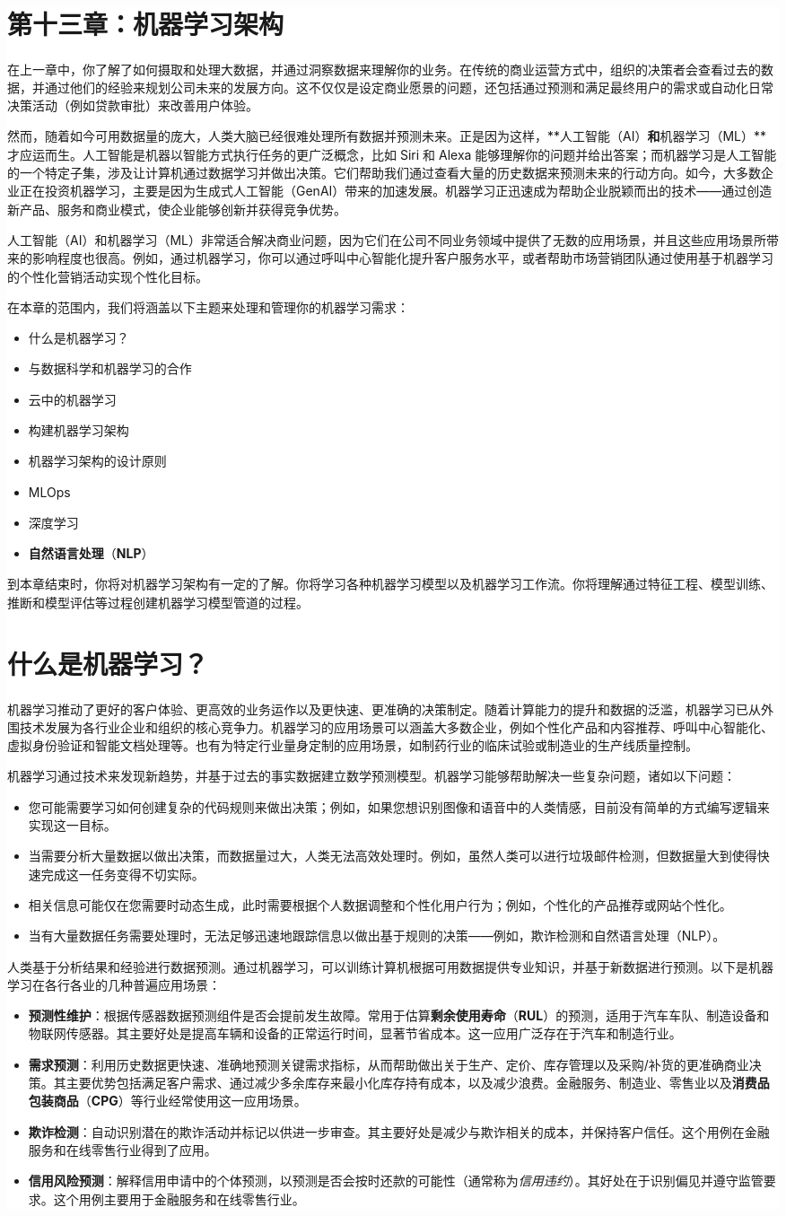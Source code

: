 

# 第十三章：机器学习架构

在上一章中，你了解了如何摄取和处理大数据，并通过洞察数据来理解你的业务。在传统的商业运营方式中，组织的决策者会查看过去的数据，并通过他们的经验来规划公司未来的发展方向。这不仅仅是设定商业愿景的问题，还包括通过预测和满足最终用户的需求或自动化日常决策活动（例如贷款审批）来改善用户体验。

然而，随着如今可用数据量的庞大，人类大脑已经很难处理所有数据并预测未来。正是因为这样，**人工智能（AI）**和**机器学习（ML）**才应运而生。人工智能是机器以智能方式执行任务的更广泛概念，比如 Siri 和 Alexa 能够理解你的问题并给出答案；而机器学习是人工智能的一个特定子集，涉及让计算机通过数据学习并做出决策。它们帮助我们通过查看大量的历史数据来预测未来的行动方向。如今，大多数企业正在投资机器学习，主要是因为生成式人工智能（GenAI）带来的加速发展。机器学习正迅速成为帮助企业脱颖而出的技术——通过创造新产品、服务和商业模式，使企业能够创新并获得竞争优势。

人工智能（AI）和机器学习（ML）非常适合解决商业问题，因为它们在公司不同业务领域中提供了无数的应用场景，并且这些应用场景所带来的影响程度也很高。例如，通过机器学习，你可以通过呼叫中心智能化提升客户服务水平，或者帮助市场营销团队通过使用基于机器学习的个性化营销活动实现个性化目标。

在本章的范围内，我们将涵盖以下主题来处理和管理你的机器学习需求：

+   什么是机器学习？

+   与数据科学和机器学习的合作

+   云中的机器学习

+   构建机器学习架构

+   机器学习架构的设计原则

+   MLOps

+   深度学习

+   **自然语言处理**（**NLP**）

到本章结束时，你将对机器学习架构有一定的了解。你将学习各种机器学习模型以及机器学习工作流。你将理解通过特征工程、模型训练、推断和模型评估等过程创建机器学习模型管道的过程。

# 什么是机器学习？

机器学习推动了更好的客户体验、更高效的业务运作以及更快速、更准确的决策制定。随着计算能力的提升和数据的泛滥，机器学习已从外围技术发展为各行业企业和组织的核心竞争力。机器学习的应用场景可以涵盖大多数企业，例如个性化产品和内容推荐、呼叫中心智能化、虚拟身份验证和智能文档处理等。也有为特定行业量身定制的应用场景，如制药行业的临床试验或制造业的生产线质量控制。

机器学习通过技术来发现新趋势，并基于过去的事实数据建立数学预测模型。机器学习能够帮助解决一些复杂问题，诸如以下问题：

+   您可能需要学习如何创建复杂的代码规则来做出决策；例如，如果您想识别图像和语音中的人类情感，目前没有简单的方式编写逻辑来实现这一目标。

+   当需要分析大量数据以做出决策，而数据量过大，人类无法高效处理时。例如，虽然人类可以进行垃圾邮件检测，但数据量大到使得快速完成这一任务变得不切实际。

+   相关信息可能仅在您需要时动态生成，此时需要根据个人数据调整和个性化用户行为；例如，个性化的产品推荐或网站个性化。

+   当有大量数据任务需要处理时，无法足够迅速地跟踪信息以做出基于规则的决策——例如，欺诈检测和自然语言处理（NLP）。

人类基于分析结果和经验进行数据预测。通过机器学习，可以训练计算机根据可用数据提供专业知识，并基于新数据进行预测。以下是机器学习在各行各业的几种普遍应用场景：

+   **预测性维护**：根据传感器数据预测组件是否会提前发生故障。常用于估算**剩余使用寿命**（**RUL**）的预测，适用于汽车车队、制造设备和物联网传感器。其主要好处是提高车辆和设备的正常运行时间，显著节省成本。这一应用广泛存在于汽车和制造行业。

+   **需求预测**：利用历史数据更快速、准确地预测关键需求指标，从而帮助做出关于生产、定价、库存管理以及采购/补货的更准确商业决策。其主要优势包括满足客户需求、通过减少多余库存来最小化库存持有成本，以及减少浪费。金融服务、制造业、零售业以及**消费品包装商品**（**CPG**）等行业经常使用这一应用场景。

+   **欺诈检测**：自动识别潜在的欺诈活动并标记以供进一步审查。其主要好处是减少与欺诈相关的成本，并保持客户信任。这个用例在金融服务和在线零售行业得到了应用。

+   **信用风险预测**：解释信用申请中的个体预测，以预测是否会按时还款的可能性（通常称为*信用违约*）。其好处在于识别偏见并遵守监管要求。这个用例主要用于金融服务和在线零售行业。
